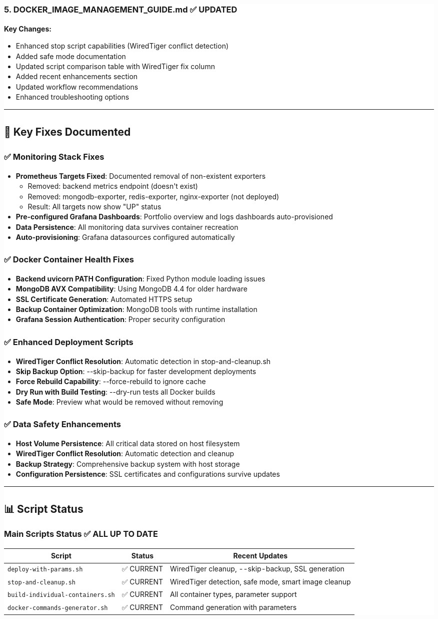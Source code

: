 ### **5. DOCKER_IMAGE_MANAGEMENT_GUIDE.md** ✅ **UPDATED**
**Key Changes:**
- Enhanced stop script capabilities (WiredTiger conflict detection)
- Added safe mode documentation
- Updated script comparison table with WiredTiger fix column
- Added recent enhancements section
- Updated workflow recommendations
- Enhanced troubleshooting options

---

## 🔧 **Key Fixes Documented**

### **✅ Monitoring Stack Fixes**
- **Prometheus Targets Fixed**: Documented removal of non-existent exporters
  - Removed: backend metrics endpoint (doesn't exist)
  - Removed: mongodb-exporter, redis-exporter, nginx-exporter (not deployed)
  - Result: All targets now show "UP" status
- **Pre-configured Grafana Dashboards**: Portfolio overview and logs dashboards auto-provisioned
- **Data Persistence**: All monitoring data survives container recreation
- **Auto-provisioning**: Grafana datasources configured automatically

### **✅ Docker Container Health Fixes**
- **Backend uvicorn PATH Configuration**: Fixed Python module loading issues
- **MongoDB AVX Compatibility**: Using MongoDB 4.4 for older hardware
- **SSL Certificate Generation**: Automated HTTPS setup
- **Backup Container Optimization**: MongoDB tools with runtime installation
- **Grafana Session Authentication**: Proper security configuration

### **✅ Enhanced Deployment Scripts**
- **WiredTiger Conflict Resolution**: Automatic detection in stop-and-cleanup.sh
- **Skip Backup Option**: --skip-backup for faster development deployments
- **Force Rebuild Capability**: --force-rebuild to ignore cache
- **Dry Run with Build Testing**: --dry-run tests all Docker builds
- **Safe Mode**: Preview what would be removed without removing

### **✅ Data Safety Enhancements**
- **Host Volume Persistence**: All critical data stored on host filesystem
- **WiredTiger Conflict Resolution**: Automatic detection and cleanup
- **Backup Strategy**: Comprehensive backup system with host storage
- **Configuration Persistence**: SSL certificates and configurations survive updates

---

## 📊 **Script Status**

### **Main Scripts Status** ✅ **ALL UP TO DATE**
| Script | Status | Recent Updates |
|--------|--------|----------------|
| `deploy-with-params.sh` | ✅ CURRENT | WiredTiger cleanup, --skip-backup, SSL generation |
| `stop-and-cleanup.sh` | ✅ CURRENT | WiredTiger detection, safe mode, smart image cleanup |
| `build-individual-containers.sh` | ✅ CURRENT | All container types, parameter support |
| `docker-commands-generator.sh` | ✅ CURRENT | Command generation with parameters |
